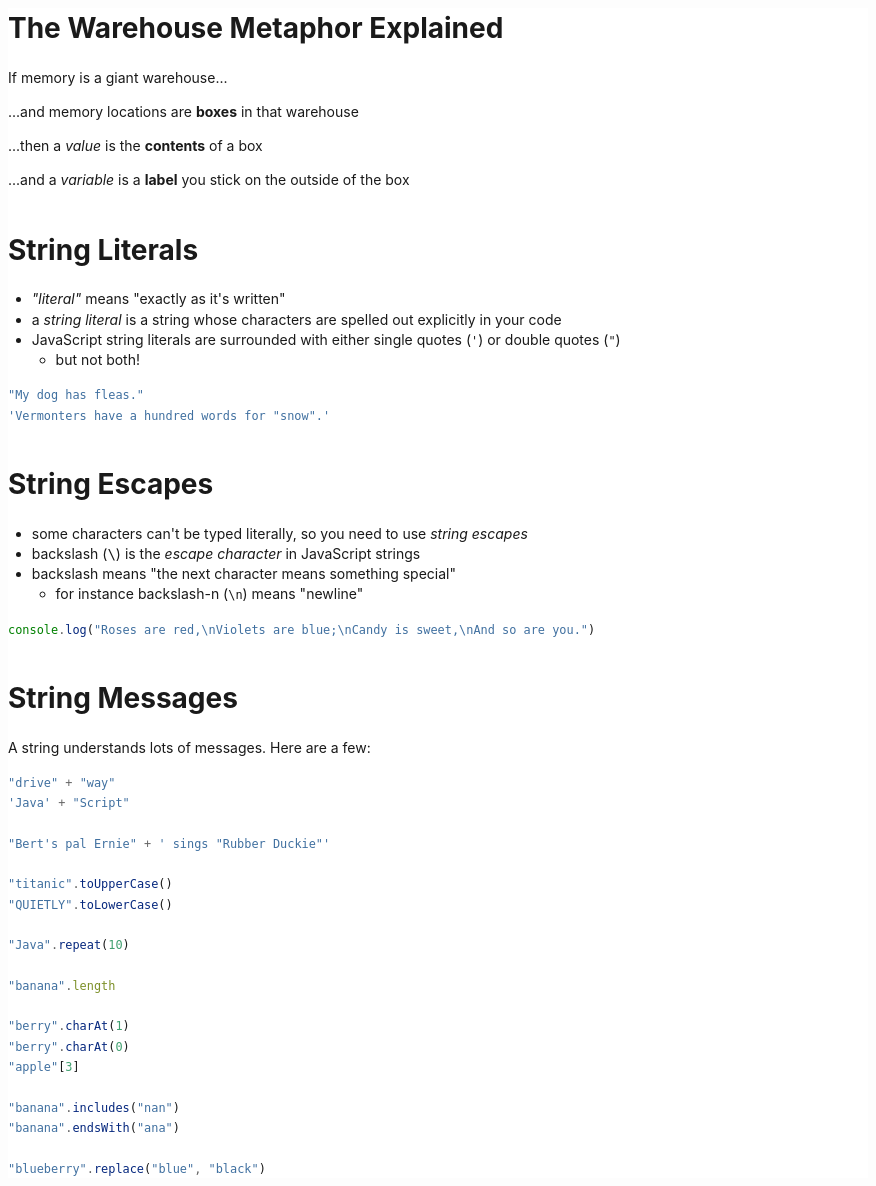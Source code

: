 
# The Warehouse Metaphor Explained

If memory is a giant warehouse...

...and memory locations are **boxes** in that warehouse

...then a *value* is the **contents** of a box

...and a *variable* is a **label** you stick on the outside of the box

# String Literals

* *"literal"* means "exactly as it's written" 
* a *string literal* is a string whose characters are spelled out explicitly in your code
* JavaScript string literals are surrounded with either single quotes (`'`) or double quotes (`"`)
  * but not both!

```js
"My dog has fleas."
'Vermonters have a hundred words for "snow".'
```

# String Escapes

* some characters can't be typed literally, so you need to use *string escapes*
* backslash (<kbd>\\</kbd>) is the *escape character* in JavaScript strings
* backslash means "the next character means something special"
  * for instance backslash-n (`\n`) means "newline"

```js
console.log("Roses are red,\nViolets are blue;\nCandy is sweet,\nAnd so are you.")
```

# String Messages

A string understands lots of messages. Here are a few:

```js
"drive" + "way"
'Java' + "Script"

"Bert's pal Ernie" + ' sings "Rubber Duckie"'

"titanic".toUpperCase()
"QUIETLY".toLowerCase()

"Java".repeat(10)

"banana".length

"berry".charAt(1)
"berry".charAt(0)
"apple"[3]

"banana".includes("nan")
"banana".endsWith("ana")

"blueberry".replace("blue", "black")
```

